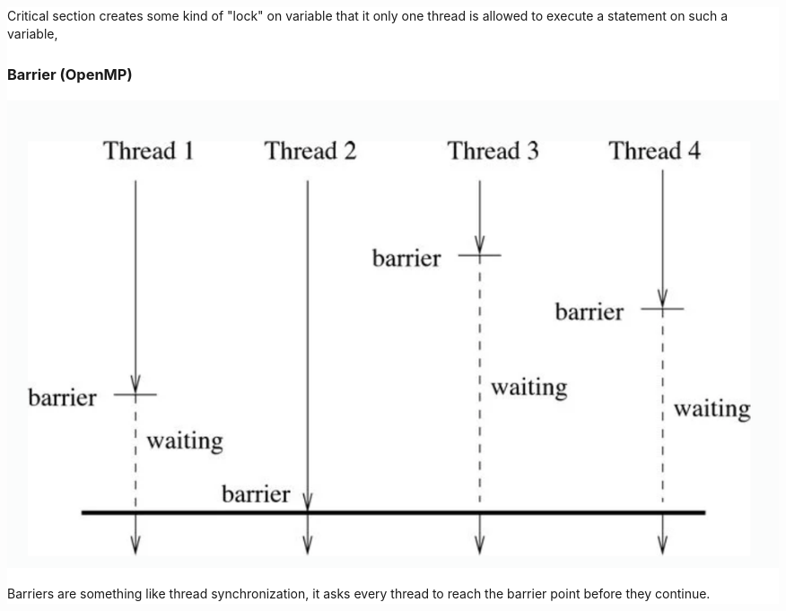 Critical section creates some kind of "lock" on variable that it only one thread is allowed to execute a statement on such a variable,

### Barrier (OpenMP)

![Pasted image 20240828160501](./imgs/Pasted%20image%2020240828160501.png)

Barriers are something like thread synchronization, it asks every thread to reach the barrier point before they continue.
